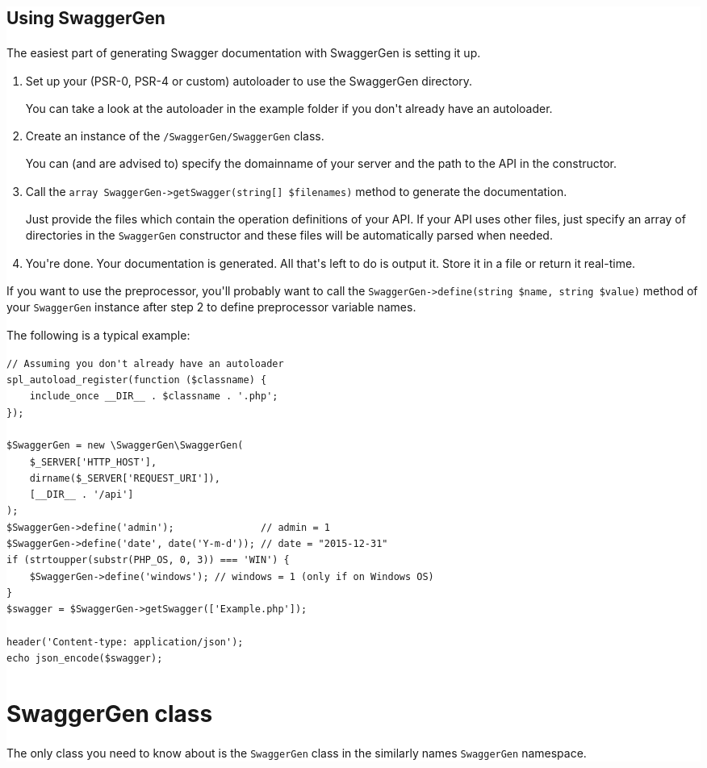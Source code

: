 ## Using SwaggerGen
The easiest part of generating Swagger documentation with SwaggerGen is setting
it up.

1.	Set up your (PSR-0, PSR-4 or custom) autoloader to use the SwaggerGen
	directory.

	You can take a look at the autoloader in the example folder if you don't
	already have an autoloader.

2.	Create an instance of the `/SwaggerGen/SwaggerGen` class.

	You can (and are advised to) specify the domainname of your server and the
	path to the API in the constructor.

3.	Call the `array SwaggerGen->getSwagger(string[] $filenames)` method to
	generate the documentation.

	Just provide the files which contain the operation definitions of your API.
	If your API uses other files, just specify an array of directories in the
	`SwaggerGen` constructor and these files will be automatically parsed when
	needed.

4.	You're done. Your documentation is generated. All that's left to do is
	output it. Store it in a file or return it real-time.

If you want to use the preprocessor, you'll probably want to call the
`SwaggerGen->define(string $name, string $value)` method of your `SwaggerGen` instance after
step 2 to define preprocessor variable names.

The following is a typical example:

	// Assuming you don't already have an autoloader
	spl_autoload_register(function ($classname) {
		include_once __DIR__ . $classname . '.php';
	});

	$SwaggerGen = new \SwaggerGen\SwaggerGen(
		$_SERVER['HTTP_HOST'],
		dirname($_SERVER['REQUEST_URI']),
		[__DIR__ . '/api']
	);
	$SwaggerGen->define('admin');				// admin = 1
	$SwaggerGen->define('date', date('Y-m-d'));	// date = "2015-12-31"
	if (strtoupper(substr(PHP_OS, 0, 3)) === 'WIN') {
		$SwaggerGen->define('windows');	// windows = 1 (only if on Windows OS)
	}
	$swagger = $SwaggerGen->getSwagger(['Example.php']);

	header('Content-type: application/json');
	echo json_encode($swagger);

# SwaggerGen class
The only class you need to know about is the `SwaggerGen` class in the similarly
names `SwaggerGen` namespace.
